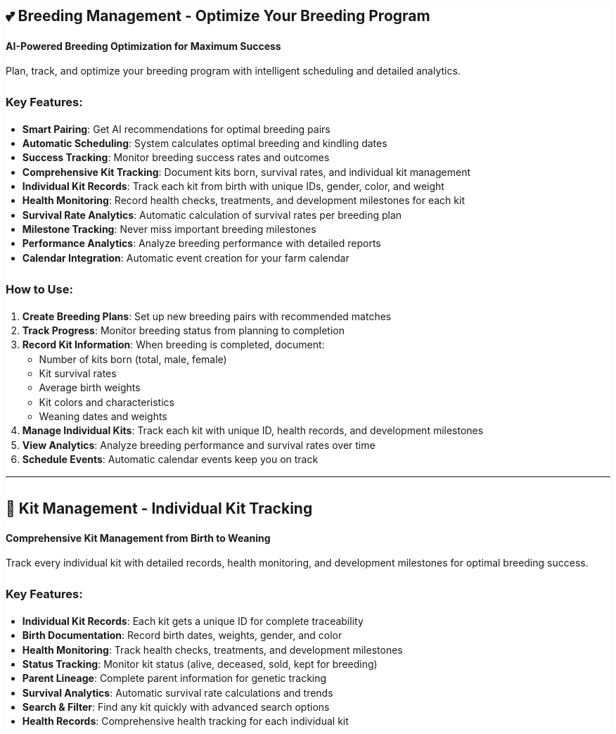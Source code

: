 
## 💕 Breeding Management - Optimize Your Breeding Program

**AI-Powered Breeding Optimization for Maximum Success**

Plan, track, and optimize your breeding program with intelligent scheduling and detailed analytics.

### Key Features:
- **Smart Pairing**: Get AI recommendations for optimal breeding pairs
- **Automatic Scheduling**: System calculates optimal breeding and kindling dates
- **Success Tracking**: Monitor breeding success rates and outcomes
- **Comprehensive Kit Tracking**: Document kits born, survival rates, and individual kit management
- **Individual Kit Records**: Track each kit from birth with unique IDs, gender, color, and weight
- **Health Monitoring**: Record health checks, treatments, and development milestones for each kit
- **Survival Rate Analytics**: Automatic calculation of survival rates per breeding plan
- **Milestone Tracking**: Never miss important breeding milestones
- **Performance Analytics**: Analyze breeding performance with detailed reports
- **Calendar Integration**: Automatic event creation for your farm calendar

### How to Use:
1. **Create Breeding Plans**: Set up new breeding pairs with recommended matches
2. **Track Progress**: Monitor breeding status from planning to completion
3. **Record Kit Information**: When breeding is completed, document:
   - Number of kits born (total, male, female)
   - Kit survival rates
   - Average birth weights
   - Kit colors and characteristics
   - Weaning dates and weights
4. **Manage Individual Kits**: Track each kit with unique ID, health records, and development milestones
5. **View Analytics**: Analyze breeding performance and survival rates over time
6. **Schedule Events**: Automatic calendar events keep you on track

---

## 🐰 Kit Management - Individual Kit Tracking

**Comprehensive Kit Management from Birth to Weaning**

Track every individual kit with detailed records, health monitoring, and development milestones for optimal breeding success.

### Key Features:
- **Individual Kit Records**: Each kit gets a unique ID for complete traceability
- **Birth Documentation**: Record birth dates, weights, gender, and color
- **Health Monitoring**: Track health checks, treatments, and development milestones
- **Status Tracking**: Monitor kit status (alive, deceased, sold, kept for breeding)
- **Parent Lineage**: Complete parent information for genetic tracking
- **Survival Analytics**: Automatic survival rate calculations and trends
- **Search & Filter**: Find any kit quickly with advanced search options
- **Health Records**: Comprehensive health tracking for each individual kit

